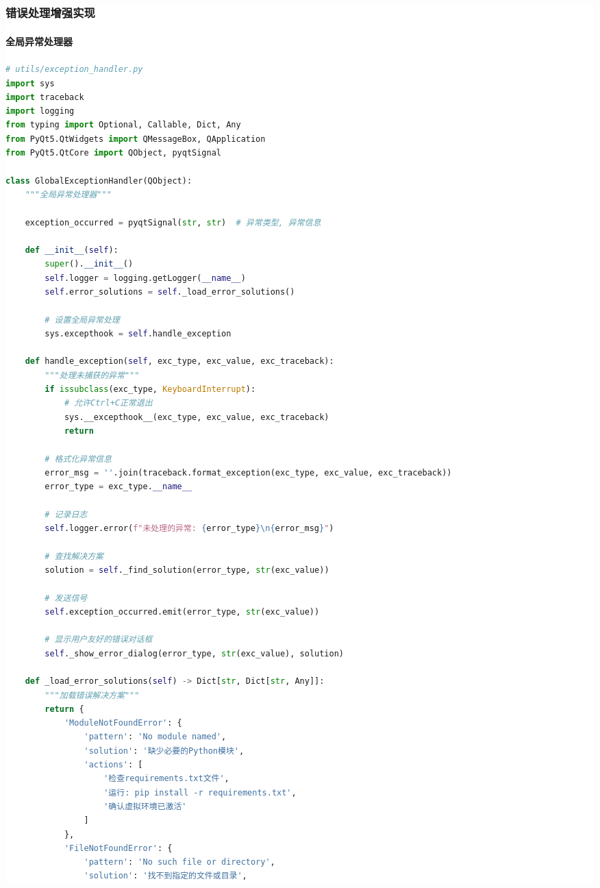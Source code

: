 ### 错误处理增强实现

#### 全局异常处理器

```python
# utils/exception_handler.py
import sys
import traceback
import logging
from typing import Optional, Callable, Dict, Any
from PyQt5.QtWidgets import QMessageBox, QApplication
from PyQt5.QtCore import QObject, pyqtSignal

class GlobalExceptionHandler(QObject):
    """全局异常处理器"""

    exception_occurred = pyqtSignal(str, str)  # 异常类型, 异常信息

    def __init__(self):
        super().__init__()
        self.logger = logging.getLogger(__name__)
        self.error_solutions = self._load_error_solutions()

        # 设置全局异常处理
        sys.excepthook = self.handle_exception

    def handle_exception(self, exc_type, exc_value, exc_traceback):
        """处理未捕获的异常"""
        if issubclass(exc_type, KeyboardInterrupt):
            # 允许Ctrl+C正常退出
            sys.__excepthook__(exc_type, exc_value, exc_traceback)
            return

        # 格式化异常信息
        error_msg = ''.join(traceback.format_exception(exc_type, exc_value, exc_traceback))
        error_type = exc_type.__name__

        # 记录日志
        self.logger.error(f"未处理的异常: {error_type}\n{error_msg}")

        # 查找解决方案
        solution = self._find_solution(error_type, str(exc_value))

        # 发送信号
        self.exception_occurred.emit(error_type, str(exc_value))

        # 显示用户友好的错误对话框
        self._show_error_dialog(error_type, str(exc_value), solution)

    def _load_error_solutions(self) -> Dict[str, Dict[str, Any]]:
        """加载错误解决方案"""
        return {
            'ModuleNotFoundError': {
                'pattern': 'No module named',
                'solution': '缺少必要的Python模块',
                'actions': [
                    '检查requirements.txt文件',
                    '运行: pip install -r requirements.txt',
                    '确认虚拟环境已激活'
                ]
            },
            'FileNotFoundError': {
                'pattern': 'No such file or directory',
                'solution': '找不到指定的文件或目录',
```